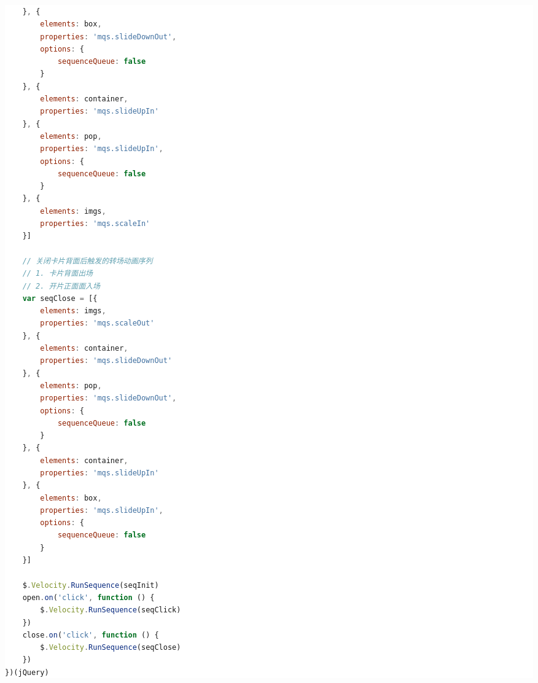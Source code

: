 ```javascript
    }, {
        elements: box,
        properties: 'mqs.slideDownOut',
        options: {
            sequenceQueue: false
        }
    }, {
        elements: container,
        properties: 'mqs.slideUpIn'
    }, {
        elements: pop,
        properties: 'mqs.slideUpIn',
        options: {
            sequenceQueue: false
        }
    }, {
        elements: imgs,
        properties: 'mqs.scaleIn'
    }]

    // 关闭卡片背面后触发的转场动画序列
    // 1. 卡片背面出场
    // 2. 开片正面面入场
    var seqClose = [{
        elements: imgs,
        properties: 'mqs.scaleOut'
    }, {
        elements: container,
        properties: 'mqs.slideDownOut'
    }, {
        elements: pop,
        properties: 'mqs.slideDownOut',
        options: {
            sequenceQueue: false
        }
    }, {
        elements: container,
        properties: 'mqs.slideUpIn'
    }, {
        elements: box,
        properties: 'mqs.slideUpIn',
        options: {
            sequenceQueue: false
        }
    }]

    $.Velocity.RunSequence(seqInit)
    open.on('click', function () {
        $.Velocity.RunSequence(seqClick)
    })
    close.on('click', function () {
        $.Velocity.RunSequence(seqClose)
    })
})(jQuery)
```

